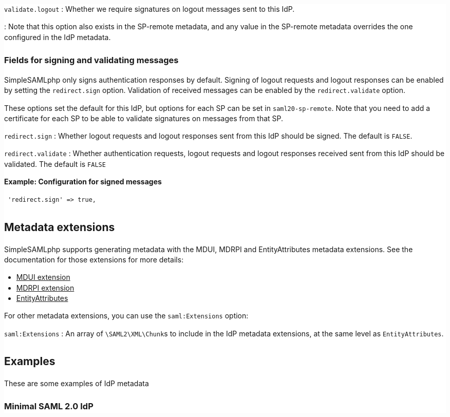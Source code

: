 `validate.logout`
:   Whether we require signatures on logout messages sent to this IdP.

:   Note that this option also exists in the SP-remote metadata, and
    any value in the SP-remote metadata overrides the one configured
    in the IdP metadata.


### Fields for signing and validating messages

SimpleSAMLphp only signs authentication responses by default.
Signing of logout requests and logout responses can be enabled by
setting the `redirect.sign` option. Validation of received messages
can be enabled by the `redirect.validate` option.

These options set the default for this IdP, but options for each SP
can be set in `saml20-sp-remote`. Note that you need to add a
certificate for each SP to be able to validate signatures on
messages from that SP.

`redirect.sign`
:   Whether logout requests and logout responses sent from this IdP
    should be signed. The default is `FALSE`.

`redirect.validate`
:   Whether authentication requests, logout requests and logout
    responses received sent from this IdP should be validated. The
    default is `FALSE`


**Example: Configuration for signed messages**

     'redirect.sign' => true,


Metadata extensions
-------------------

SimpleSAMLphp supports generating metadata with the MDUI, MDRPI and EntityAttributes metadata extensions.
See the documentation for those extensions for more details:

  * [MDUI extension](./simplesamlphp-metadata-extensions-ui)
  * [MDRPI extension](./simplesamlphp-metadata-extensions-rpi)
  * [EntityAttributes](./simplesamlphp-metadata-extensions-attributes)

For other metadata extensions, you can use the `saml:Extensions` option:

`saml:Extensions`
:   An array of `\SAML2\XML\Chunk`s to include in the IdP metadata extensions, at the same level as `EntityAttributes`.

Examples
--------

These are some examples of IdP metadata

### Minimal SAML 2.0 IdP ###

